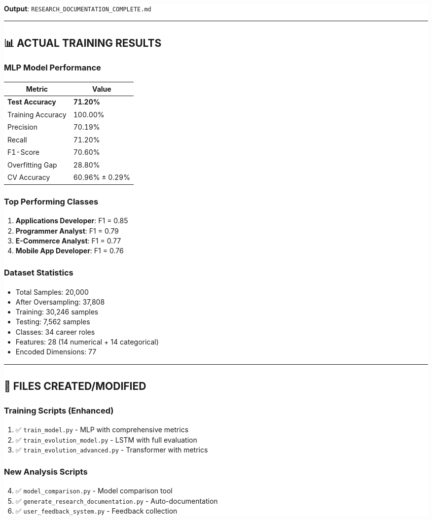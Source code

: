 **Output**: `RESEARCH_DOCUMENTATION_COMPLETE.md`

---

## 📊 ACTUAL TRAINING RESULTS

### MLP Model Performance

| Metric | Value |
|--------|-------|
| **Test Accuracy** | **71.20%** |
| Training Accuracy | 100.00% |
| Precision | 70.19% |
| Recall | 71.20% |
| F1-Score | 70.60% |
| Overfitting Gap | 28.80% |
| CV Accuracy | 60.96% ± 0.29% |

### Top Performing Classes

1. **Applications Developer**: F1 = 0.85
2. **Programmer Analyst**: F1 = 0.79
3. **E-Commerce Analyst**: F1 = 0.77
4. **Mobile App Developer**: F1 = 0.76

### Dataset Statistics

- Total Samples: 20,000
- After Oversampling: 37,808
- Training: 30,246 samples
- Testing: 7,562 samples
- Classes: 34 career roles
- Features: 28 (14 numerical + 14 categorical)
- Encoded Dimensions: 77

---

## 🚀 FILES CREATED/MODIFIED

### Training Scripts (Enhanced)
1. ✅ `train_model.py` - MLP with comprehensive metrics
2. ✅ `train_evolution_model.py` - LSTM with full evaluation
3. ✅ `train_evolution_advanced.py` - Transformer with metrics

### New Analysis Scripts
4. ✅ `model_comparison.py` - Model comparison tool
5. ✅ `generate_research_documentation.py` - Auto-documentation
6. ✅ `user_feedback_system.py` - Feedback collection
